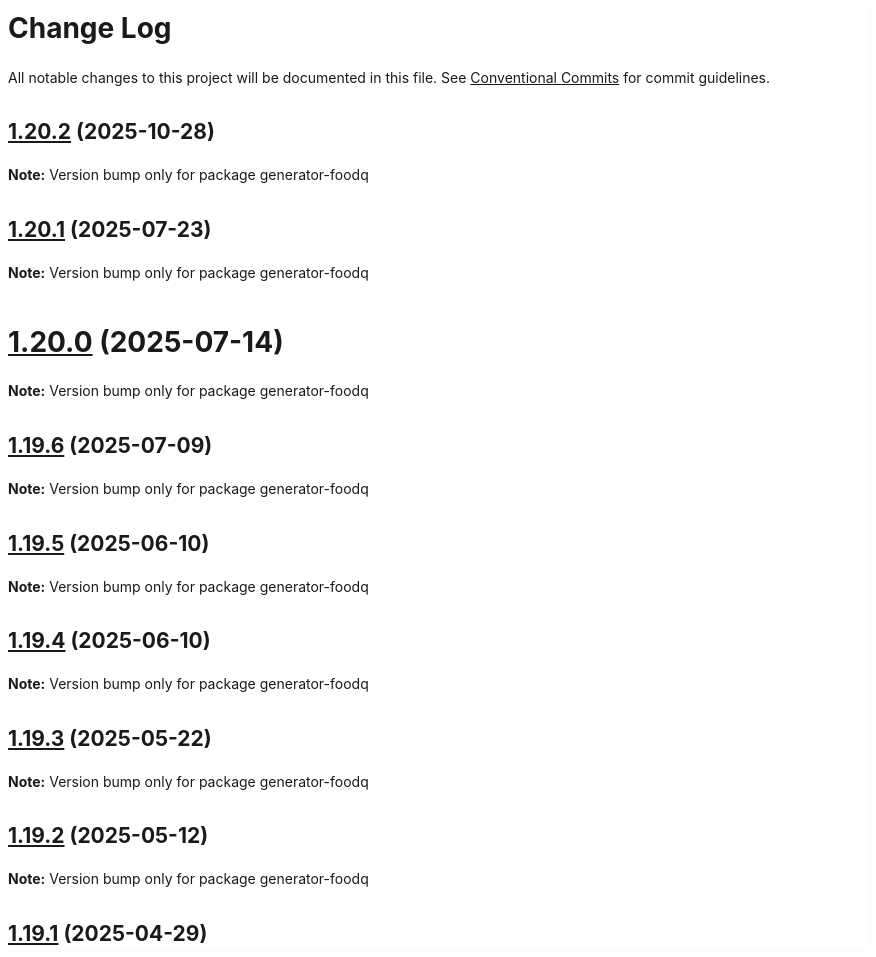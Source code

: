 # Change Log

All notable changes to this project will be documented in this file.
See [Conventional Commits](https://conventionalcommits.org) for commit guidelines.

## [1.20.2](https://github.com/SAP/yeoman-ui/compare/v1.20.1...v1.20.2) (2025-10-28)

**Note:** Version bump only for package generator-foodq

## [1.20.1](https://github.com/SAP/yeoman-ui/compare/v1.20.0...v1.20.1) (2025-07-23)

**Note:** Version bump only for package generator-foodq

# [1.20.0](https://github.com/SAP/yeoman-ui/compare/v1.19.6...v1.20.0) (2025-07-14)

**Note:** Version bump only for package generator-foodq

## [1.19.6](https://github.com/SAP/yeoman-ui/compare/v1.19.5...v1.19.6) (2025-07-09)

**Note:** Version bump only for package generator-foodq

## [1.19.5](https://github.com/SAP/yeoman-ui/compare/v1.19.4...v1.19.5) (2025-06-10)

**Note:** Version bump only for package generator-foodq

## [1.19.4](https://github.com/SAP/yeoman-ui/compare/v1.19.3...v1.19.4) (2025-06-10)

**Note:** Version bump only for package generator-foodq

## [1.19.3](https://github.com/SAP/yeoman-ui/compare/v1.19.2...v1.19.3) (2025-05-22)

**Note:** Version bump only for package generator-foodq

## [1.19.2](https://github.com/SAP/yeoman-ui/compare/v1.19.1...v1.19.2) (2025-05-12)

**Note:** Version bump only for package generator-foodq

## [1.19.1](https://github.com/SAP/yeoman-ui/compare/v1.19.0...v1.19.1) (2025-04-29)

